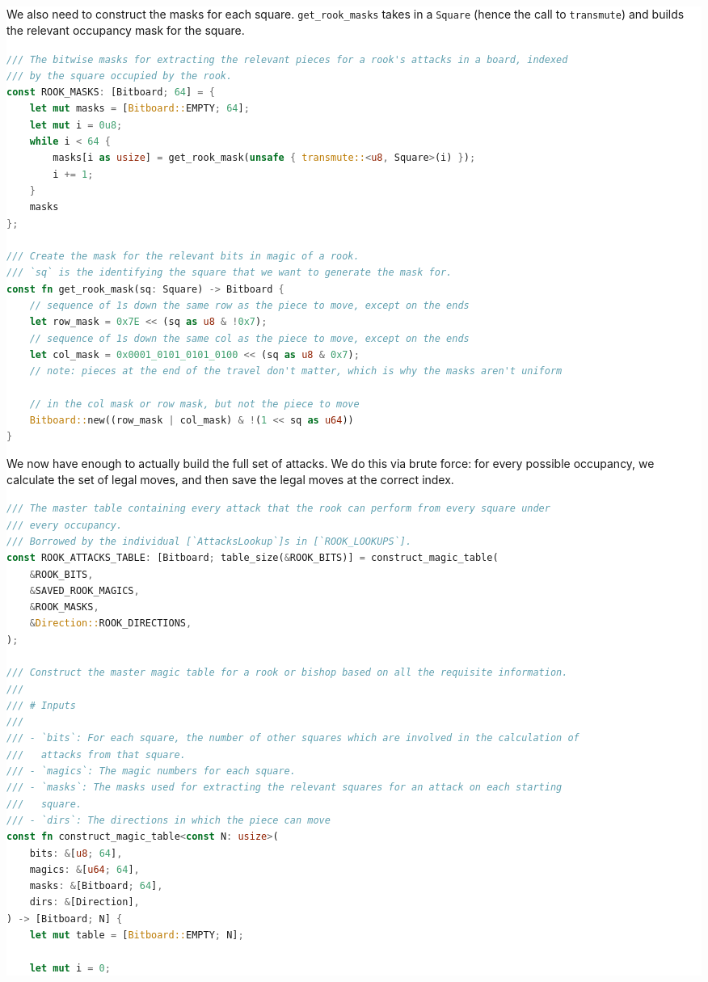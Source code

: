 We also need to construct the masks for each square. `get_rook_masks`
takes in a `Square` (hence the call to `transmute`) and builds the
relevant occupancy mask for the square.

```rust
/// The bitwise masks for extracting the relevant pieces for a rook's attacks in a board, indexed
/// by the square occupied by the rook.
const ROOK_MASKS: [Bitboard; 64] = {
    let mut masks = [Bitboard::EMPTY; 64];
    let mut i = 0u8;
    while i < 64 {
        masks[i as usize] = get_rook_mask(unsafe { transmute::<u8, Square>(i) });
        i += 1;
    }
    masks
};

/// Create the mask for the relevant bits in magic of a rook.
/// `sq` is the identifying the square that we want to generate the mask for.
const fn get_rook_mask(sq: Square) -> Bitboard {
    // sequence of 1s down the same row as the piece to move, except on the ends
    let row_mask = 0x7E << (sq as u8 & !0x7);
    // sequence of 1s down the same col as the piece to move, except on the ends
    let col_mask = 0x0001_0101_0101_0100 << (sq as u8 & 0x7);
    // note: pieces at the end of the travel don't matter, which is why the masks aren't uniform

    // in the col mask or row mask, but not the piece to move
    Bitboard::new((row_mask | col_mask) & !(1 << sq as u64))
}
```

We now have enough to actually build the full set of attacks. We do this
via brute force: for every possible occupancy, we calculate the set of
legal moves, and then save the legal moves at the correct index.

```rust
/// The master table containing every attack that the rook can perform from every square under
/// every occupancy.
/// Borrowed by the individual [`AttacksLookup`]s in [`ROOK_LOOKUPS`].
const ROOK_ATTACKS_TABLE: [Bitboard; table_size(&ROOK_BITS)] = construct_magic_table(
    &ROOK_BITS,
    &SAVED_ROOK_MAGICS,
    &ROOK_MASKS,
    &Direction::ROOK_DIRECTIONS,
);

/// Construct the master magic table for a rook or bishop based on all the requisite information.
///
/// # Inputs
///
/// - `bits`: For each square, the number of other squares which are involved in the calculation of
///   attacks from that square.
/// - `magics`: The magic numbers for each square.
/// - `masks`: The masks used for extracting the relevant squares for an attack on each starting
///   square.
/// - `dirs`: The directions in which the piece can move
const fn construct_magic_table<const N: usize>(
    bits: &[u8; 64],
    magics: &[u64; 64],
    masks: &[Bitboard; 64],
    dirs: &[Direction],
) -> [Bitboard; N] {
    let mut table = [Bitboard::EMPTY; N];

    let mut i = 0;
```